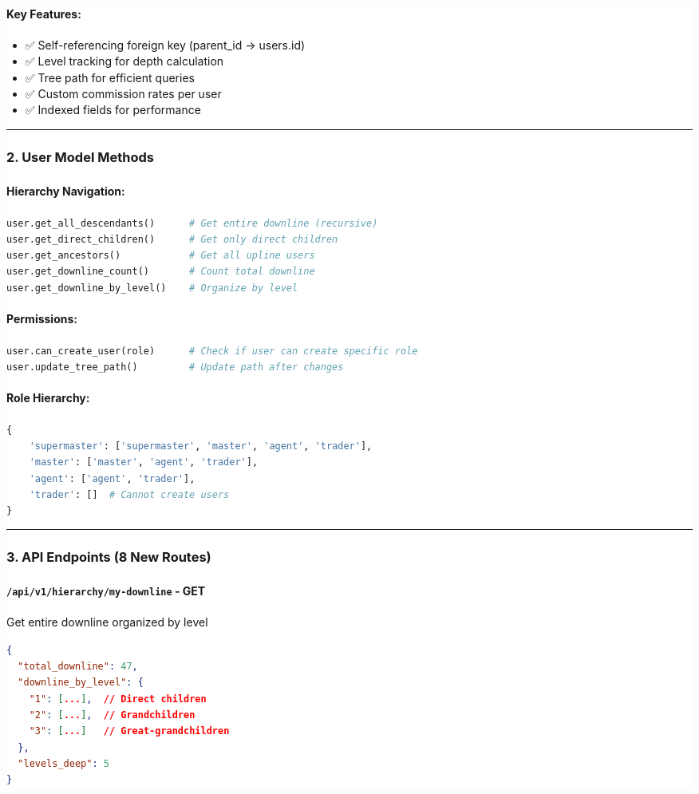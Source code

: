 #### Key Features:
- ✅ Self-referencing foreign key (parent_id → users.id)
- ✅ Level tracking for depth calculation
- ✅ Tree path for efficient queries
- ✅ Custom commission rates per user
- ✅ Indexed fields for performance

---

### 2. User Model Methods

#### Hierarchy Navigation:
```python
user.get_all_descendants()      # Get entire downline (recursive)
user.get_direct_children()      # Get only direct children
user.get_ancestors()            # Get all upline users
user.get_downline_count()       # Count total downline
user.get_downline_by_level()    # Organize by level
```

#### Permissions:
```python
user.can_create_user(role)      # Check if user can create specific role
user.update_tree_path()         # Update path after changes
```

#### Role Hierarchy:
```python
{
    'supermaster': ['supermaster', 'master', 'agent', 'trader'],
    'master': ['master', 'agent', 'trader'],
    'agent': ['agent', 'trader'],
    'trader': []  # Cannot create users
}
```

---

### 3. API Endpoints (8 New Routes)

#### `/api/v1/hierarchy/my-downline` - GET
Get entire downline organized by level
```json
{
  "total_downline": 47,
  "downline_by_level": {
    "1": [...],  // Direct children
    "2": [...],  // Grandchildren
    "3": [...]   // Great-grandchildren
  },
  "levels_deep": 5
}
```
